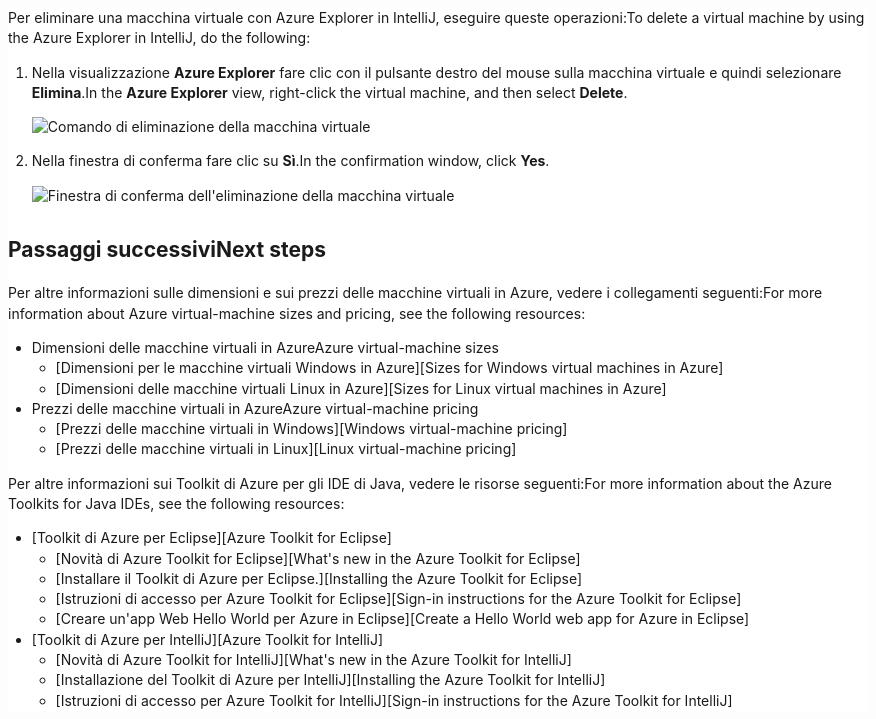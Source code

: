 <span data-ttu-id="81541-166">Per eliminare una macchina virtuale con Azure Explorer in IntelliJ, eseguire queste operazioni:</span><span class="sxs-lookup"><span data-stu-id="81541-166">To delete a virtual machine by using the Azure Explorer in IntelliJ, do the following:</span></span>

1. <span data-ttu-id="81541-167">Nella visualizzazione **Azure Explorer** fare clic con il pulsante destro del mouse sulla macchina virtuale e quindi selezionare **Elimina**.</span><span class="sxs-lookup"><span data-stu-id="81541-167">In the **Azure Explorer** view, right-click the virtual machine, and then select **Delete**.</span></span>

   ![Comando di eliminazione della macchina virtuale][DE01]

2. <span data-ttu-id="81541-169">Nella finestra di conferma fare clic su **Sì**.</span><span class="sxs-lookup"><span data-stu-id="81541-169">In the confirmation window, click **Yes**.</span></span> 

   ![Finestra di conferma dell'eliminazione della macchina virtuale][DE02]

## <a name="next-steps"></a><span data-ttu-id="81541-171">Passaggi successivi</span><span class="sxs-lookup"><span data-stu-id="81541-171">Next steps</span></span>
<span data-ttu-id="81541-172">Per altre informazioni sulle dimensioni e sui prezzi delle macchine virtuali in Azure, vedere i collegamenti seguenti:</span><span class="sxs-lookup"><span data-stu-id="81541-172">For more information about Azure virtual-machine sizes and pricing, see the following resources:</span></span>

* <span data-ttu-id="81541-173">Dimensioni delle macchine virtuali in Azure</span><span class="sxs-lookup"><span data-stu-id="81541-173">Azure virtual-machine sizes</span></span>
  * <span data-ttu-id="81541-174">[Dimensioni per le macchine virtuali Windows in Azure]</span><span class="sxs-lookup"><span data-stu-id="81541-174">[Sizes for Windows virtual machines in Azure]</span></span>
  * <span data-ttu-id="81541-175">[Dimensioni delle macchine virtuali Linux in Azure]</span><span class="sxs-lookup"><span data-stu-id="81541-175">[Sizes for Linux virtual machines in Azure]</span></span>
* <span data-ttu-id="81541-176">Prezzi delle macchine virtuali in Azure</span><span class="sxs-lookup"><span data-stu-id="81541-176">Azure virtual-machine pricing</span></span>
  * <span data-ttu-id="81541-177">[Prezzi delle macchine virtuali in Windows]</span><span class="sxs-lookup"><span data-stu-id="81541-177">[Windows virtual-machine pricing]</span></span>
  * <span data-ttu-id="81541-178">[Prezzi delle macchine virtuali in Linux]</span><span class="sxs-lookup"><span data-stu-id="81541-178">[Linux virtual-machine pricing]</span></span>

<span data-ttu-id="81541-179">Per altre informazioni sui Toolkit di Azure per gli IDE di Java, vedere le risorse seguenti:</span><span class="sxs-lookup"><span data-stu-id="81541-179">For more information about the Azure Toolkits for Java IDEs, see the following resources:</span></span>

* <span data-ttu-id="81541-180">[Toolkit di Azure per Eclipse]</span><span class="sxs-lookup"><span data-stu-id="81541-180">[Azure Toolkit for Eclipse]</span></span>
  * <span data-ttu-id="81541-181">[Novità di Azure Toolkit for Eclipse]</span><span class="sxs-lookup"><span data-stu-id="81541-181">[What's new in the Azure Toolkit for Eclipse]</span></span>
  * <span data-ttu-id="81541-182">[Installare il Toolkit di Azure per Eclipse.]</span><span class="sxs-lookup"><span data-stu-id="81541-182">[Installing the Azure Toolkit for Eclipse]</span></span>
  * <span data-ttu-id="81541-183">[Istruzioni di accesso per Azure Toolkit for Eclipse]</span><span class="sxs-lookup"><span data-stu-id="81541-183">[Sign-in instructions for the Azure Toolkit for Eclipse]</span></span>
  * <span data-ttu-id="81541-184">[Creare un'app Web Hello World per Azure in Eclipse]</span><span class="sxs-lookup"><span data-stu-id="81541-184">[Create a Hello World web app for Azure in Eclipse]</span></span>
* <span data-ttu-id="81541-185">[Toolkit di Azure per IntelliJ]</span><span class="sxs-lookup"><span data-stu-id="81541-185">[Azure Toolkit for IntelliJ]</span></span>
  * <span data-ttu-id="81541-186">[Novità di Azure Toolkit for IntelliJ]</span><span class="sxs-lookup"><span data-stu-id="81541-186">[What's new in the Azure Toolkit for IntelliJ]</span></span>
  * <span data-ttu-id="81541-187">[Installazione del Toolkit di Azure per IntelliJ]</span><span class="sxs-lookup"><span data-stu-id="81541-187">[Installing the Azure Toolkit for IntelliJ]</span></span>
  * <span data-ttu-id="81541-188">[Istruzioni di accesso per Azure Toolkit for IntelliJ]</span><span class="sxs-lookup"><span data-stu-id="81541-188">[Sign-in instructions for the Azure Toolkit for IntelliJ]</span></span>

[RE01]: ./media/azure-toolkit-for-intellij-managing-virtual-machines-using-azure-explorer/RE01.png
[RE02]: ./media/azure-toolkit-for-intellij-managing-virtual-machines-using-azure-explorer/RE02.png
[SH01]: ./media/azure-toolkit-for-intellij-managing-virtual-machines-using-azure-explorer/SH01.png
[SH02]: ./media/azure-toolkit-for-intellij-managing-virtual-machines-using-azure-explorer/SH02.png
[DE01]: ./media/azure-toolkit-for-intellij-managing-virtual-machines-using-azure-explorer/DE01.png
[DE02]: ./media/azure-toolkit-for-intellij-managing-virtual-machines-using-azure-explorer/DE02.png
[CR01]: ./media/azure-toolkit-for-intellij-managing-virtual-machines-using-azure-explorer/CR01.png
[CR02]: ./media/azure-toolkit-for-intellij-managing-virtual-machines-using-azure-explorer/CR02.png
[CR03]: ./media/azure-toolkit-for-intellij-managing-virtual-machines-using-azure-explorer/CR03.png
[CR04]: ./media/azure-toolkit-for-intellij-managing-virtual-machines-using-azure-explorer/CR04.png
[CR05]: ./media/azure-toolkit-for-intellij-managing-virtual-machines-using-azure-explorer/CR05.png
[CR06]: ./media/azure-toolkit-for-intellij-managing-virtual-machines-using-azure-explorer/CR06.png
[CR07]: ./media/azure-toolkit-for-intellij-managing-virtual-machines-using-azure-explorer/CR07.png
[CR08]: ./media/azure-toolkit-for-intellij-managing-virtual-machines-using-azure-explorer/CR08.png